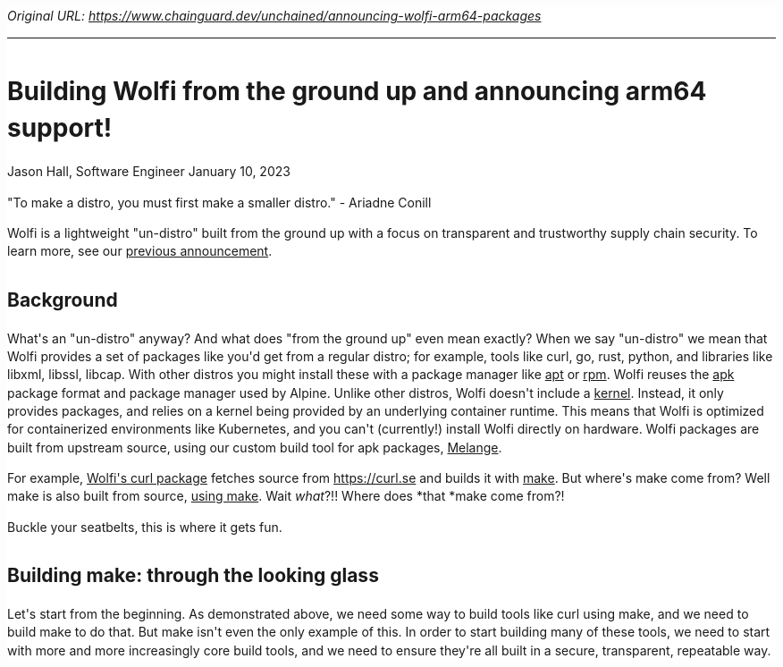 *Original URL: https://www.chainguard.dev/unchained/announcing-wolfi-arm64-packages*

---

# Building Wolfi from the ground up and announcing arm64 support!
Jason Hall, Software
 Engineer January 10, 2023

 "To make a distro, you must first make a smaller
 distro." - Ariadne Conill

 Wolfi is a lightweight "un-distro" built from the
 ground up with a focus on transparent and trustworthy supply chain security. To
 learn more, see our [previous announcement](https://www.chainguard.dev/unchained/building-the-first-memory-safe-distro?utm_source=blog&utm_medium=website&utm_campaign=FY25-EC-Blog_sourced).

## Background

 What's an "un-distro" anyway? And what does
 "from the ground up" even mean exactly? When we say "un-distro"
 we mean that Wolfi provides a set of packages like you'd get from a regular
 distro; for example, tools like curl, go, rust, python, and libraries like libxml,
 libssl, libcap. With other distros you might install these with a package manager
 like [apt](https://en.wikipedia.org/wiki/APT_(software)) or [rpm](https://en.wikipedia.org/wiki/RPM_Package_Manager). Wolfi reuses the [apk](https://docs.alpinelinux.org/user-handbook/0.1a/Working/apk.html) package format and package
 manager used by Alpine. Unlike other distros, Wolfi doesn't include a [kernel](https://wiki.debian.org/Kernel). Instead, it only provides packages, and
 relies on a kernel being provided by an underlying container runtime. This means
 that Wolfi is optimized for containerized environments like Kubernetes, and you
 can't (currently!) install Wolfi directly on hardware. Wolfi packages are built
 from upstream source, using our custom build tool for apk packages, [Melange](https://github.com/chainguard-dev/melange).

 For example, [Wolfi's curl package](https://github.com/wolfi-dev/os/blob/main/curl.yaml) fetches source from
 https://curl.se and builds it with [make](https://www.gnu.org/software/make/). But where's make come from? Well make
 is also built from source, [using make](https://github.com/wolfi-dev/os/blob/main/make.yaml). Wait *what*?!! Where does *that *make come from?!

 Buckle your seatbelts, this is where it gets fun.

## Building make: through the looking glass

 Let's start from the beginning. As demonstrated above, we
 need some way to build tools like curl using make, and we need to build make to do
 that. But make isn't even the only example of this. In order to start building
 many of these tools, we need to start with more and more increasingly core build
 tools, and we need to ensure they're all built in a secure, transparent,
 repeatable way.
